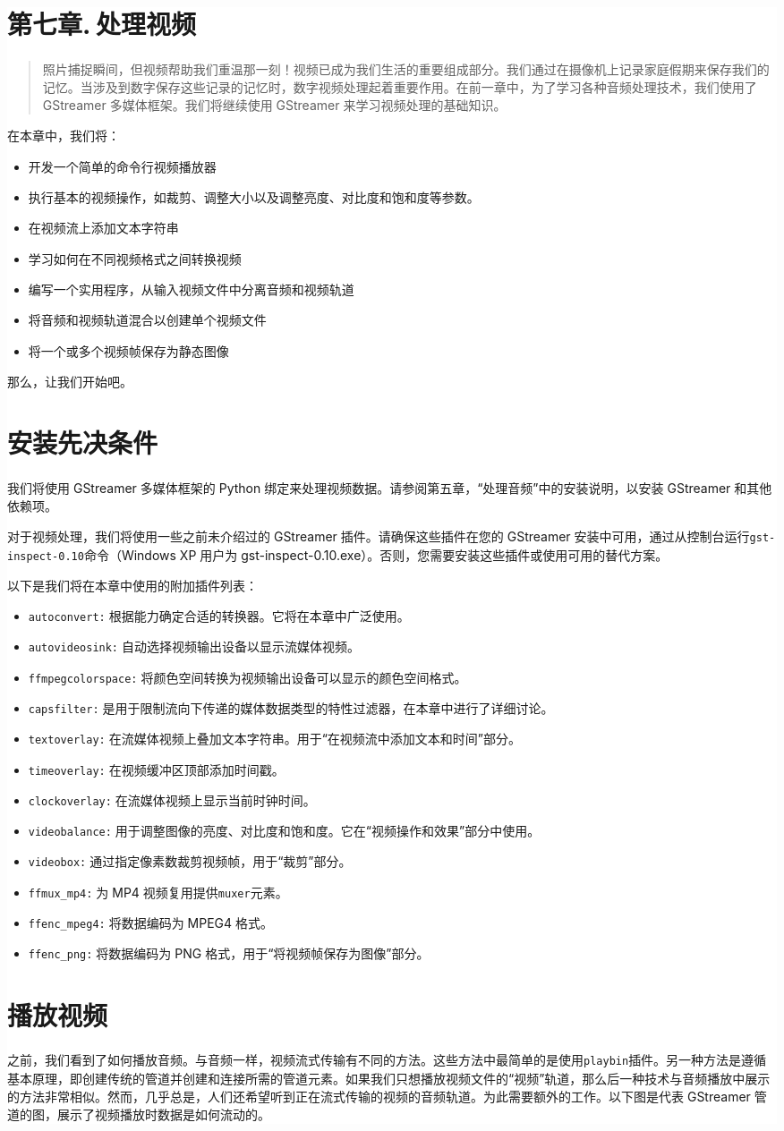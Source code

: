 # 第七章. 处理视频

> 照片捕捉瞬间，但视频帮助我们重温那一刻！视频已成为我们生活的重要组成部分。我们通过在摄像机上记录家庭假期来保存我们的记忆。当涉及到数字保存这些记录的记忆时，数字视频处理起着重要作用。在前一章中，为了学习各种音频处理技术，我们使用了 GStreamer 多媒体框架。我们将继续使用 GStreamer 来学习视频处理的基础知识。

在本章中，我们将：

+   开发一个简单的命令行视频播放器

+   执行基本的视频操作，如裁剪、调整大小以及调整亮度、对比度和饱和度等参数。

+   在视频流上添加文本字符串

+   学习如何在不同视频格式之间转换视频

+   编写一个实用程序，从输入视频文件中分离音频和视频轨道

+   将音频和视频轨道混合以创建单个视频文件

+   将一个或多个视频帧保存为静态图像

那么，让我们开始吧。

# 安装先决条件

我们将使用 GStreamer 多媒体框架的 Python 绑定来处理视频数据。请参阅第五章，“处理音频”中的安装说明，以安装 GStreamer 和其他依赖项。

对于视频处理，我们将使用一些之前未介绍过的 GStreamer 插件。请确保这些插件在您的 GStreamer 安装中可用，通过从控制台运行`gst-inspect-0.10`命令（Windows XP 用户为 gst-inspect-0.10.exe）。否则，您需要安装这些插件或使用可用的替代方案。

以下是我们将在本章中使用的附加插件列表：

+   `autoconvert:` 根据能力确定合适的转换器。它将在本章中广泛使用。

+   `autovideosink:` 自动选择视频输出设备以显示流媒体视频。

+   `ffmpegcolorspace:` 将颜色空间转换为视频输出设备可以显示的颜色空间格式。

+   `capsfilter:` 是用于限制流向下传递的媒体数据类型的特性过滤器，在本章中进行了详细讨论。

+   `textoverlay:` 在流媒体视频上叠加文本字符串。用于“在视频流中添加文本和时间”部分。

+   `timeoverlay:` 在视频缓冲区顶部添加时间戳。

+   `clockoverlay:` 在流媒体视频上显示当前时钟时间。

+   `videobalance:` 用于调整图像的亮度、对比度和饱和度。它在“视频操作和效果”部分中使用。

+   `videobox:` 通过指定像素数裁剪视频帧，用于“裁剪”部分。

+   `ffmux_mp4:` 为 MP4 视频复用提供`muxer`元素。

+   `ffenc_mpeg4:` 将数据编码为 MPEG4 格式。

+   `ffenc_png:` 将数据编码为 PNG 格式，用于“将视频帧保存为图像”部分。

# 播放视频

之前，我们看到了如何播放音频。与音频一样，视频流式传输有不同的方法。这些方法中最简单的是使用`playbin`插件。另一种方法是遵循基本原理，即创建传统的管道并创建和连接所需的管道元素。如果我们只想播放视频文件的“视频”轨道，那么后一种技术与音频播放中展示的方法非常相似。然而，几乎总是，人们还希望听到正在流式传输的视频的音频轨道。为此需要额外的工作。以下图是代表 GStreamer 管道的图，展示了视频播放时数据是如何流动的。
